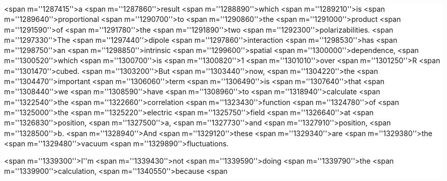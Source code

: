  <span m=''1287415''>a</span> <span m=''1287860''>result</span> <span m=''1288890''>which</span>
  <span m=''1289210''>is</span> <span m=''1289640''>proportional</span> <span m=''1290700''>to</span>
  <span m=''1290860''>the</span> <span m=''1291000''>product</span> <span m=''1291590''>of</span>
  <span m=''1291780''>the</span> <span m=''1291890''>two</span> <span m=''1292300''>polarizabilities.</span>
  <span m=''1297330''>The</span> <span m=''1297440''>dipole</span> <span m=''1297860''>interaction</span>
  <span m=''1298530''>has</span> <span m=''1298750''>an</span> <span m=''1298850''>intrinsic</span>
  <span m=''1299600''>spatial</span> <span m=''1300000''>dependence,</span> <span
  m=''1300520''>which</span> <span m=''1300700''>is</span> <span m=''1300820''>1</span>
  <span m=''1301010''>over</span> <span m=''1301250''>R</span> <span m=''1301470''>cubed.</span>
  <span m=''1303200''>But</span> <span m=''1303440''>now,</span> <span m=''1304220''>the</span>
  <span m=''1304470''>important</span> <span m=''1306060''>term</span> <span m=''1306490''>is</span>
  <span m=''1307640''>that</span> <span m=''1308440''>we</span> <span m=''1308590''>have</span>
  <span m=''1308960''>to</span> <span m=''1318940''>calculate</span> <span m=''1322540''>the</span>
  <span m=''1322660''>correlation</span> <span m=''1323430''>function</span> <span
  m=''1324780''>of</span> <span m=''1325000''>the</span> <span m=''1325220''>electric</span>
  <span m=''1325750''>field</span> <span m=''1326640''>at</span> <span m=''1326830''>position,</span>
  <span m=''1327500''>a,</span> <span m=''1327730''>and</span> <span m=''1327910''>position,</span>
  <span m=''1328500''>b.</span> <span m=''1328940''>And</span> <span m=''1329120''>these</span>
  <span m=''1329340''>are</span> <span m=''1329380''>the</span> <span m=''1329480''>vacuum</span>
  <span m=''1329890''>fluctuations.</span> </p><p><span m=''1339300''>I''m</span>
  <span m=''1339430''>not</span> <span m=''1339590''>doing</span> <span m=''1339790''>the</span>
  <span m=''1339900''>calculation,</span> <span m=''1340550''>because</span> <span
